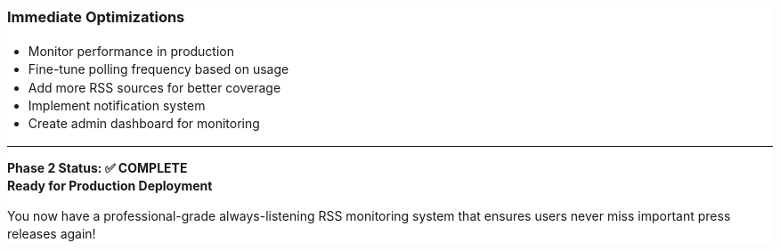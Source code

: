 ### Immediate Optimizations
- Monitor performance in production
- Fine-tune polling frequency based on usage
- Add more RSS sources for better coverage
- Implement notification system
- Create admin dashboard for monitoring

---

**Phase 2 Status: ✅ COMPLETE**  
**Ready for Production Deployment**

You now have a professional-grade always-listening RSS monitoring system that ensures users never miss important press releases again! 